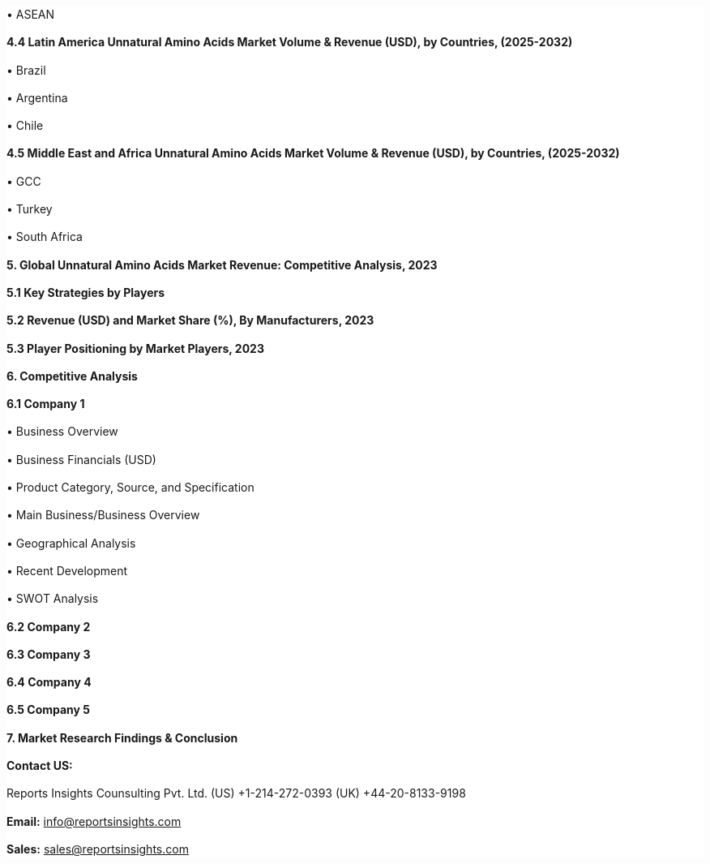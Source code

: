 • ASEAN

<strong>4.4 Latin America Unnatural Amino Acids Market Volume &amp; Revenue (USD), by Countries, (2025-2032)</strong>

• Brazil

• Argentina

• Chile

<strong>4.5 Middle East and Africa Unnatural Amino Acids Market Volume &amp; Revenue (USD), by Countries, (2025-2032)</strong>

• GCC

• Turkey

• South Africa

<strong>5. Global Unnatural Amino Acids Market Revenue: Competitive Analysis, 2023</strong>

<strong>5.1 Key Strategies by Players</strong>

<strong>5.2 Revenue (USD) and Market Share (%), By Manufacturers, 2023</strong>

<strong>5.3 Player Positioning by Market Players, 2023</strong>

<strong>6. Competitive Analysis</strong>

<strong>6.1 Company 1</strong>

• Business Overview

• Business Financials (USD)

• Product Category, Source, and Specification

• Main Business/Business Overview

• Geographical Analysis

• Recent Development

• SWOT Analysis

<strong>6.2 Company 2</strong>

<strong>6.3 Company 3</strong>

<strong>6.4 Company 4</strong>

<strong>6.5 Company 5</strong>

<strong>7. Market Research Findings &amp; Conclusion</strong>

<strong>Contact US:</strong>

Reports Insights Counsulting Pvt. Ltd.
(US) +1-214-272-0393
(UK) +44-20-8133-9198
<p class=""""><b>Email:</b> <a href=mailto:info@reportsinsights.com>info@reportsinsights.com</a></p>
<p class=""""><b>Sales:</b> <a href=mailto:sales@reportsinsights.com>sales@reportsinsights.com</a></p>
